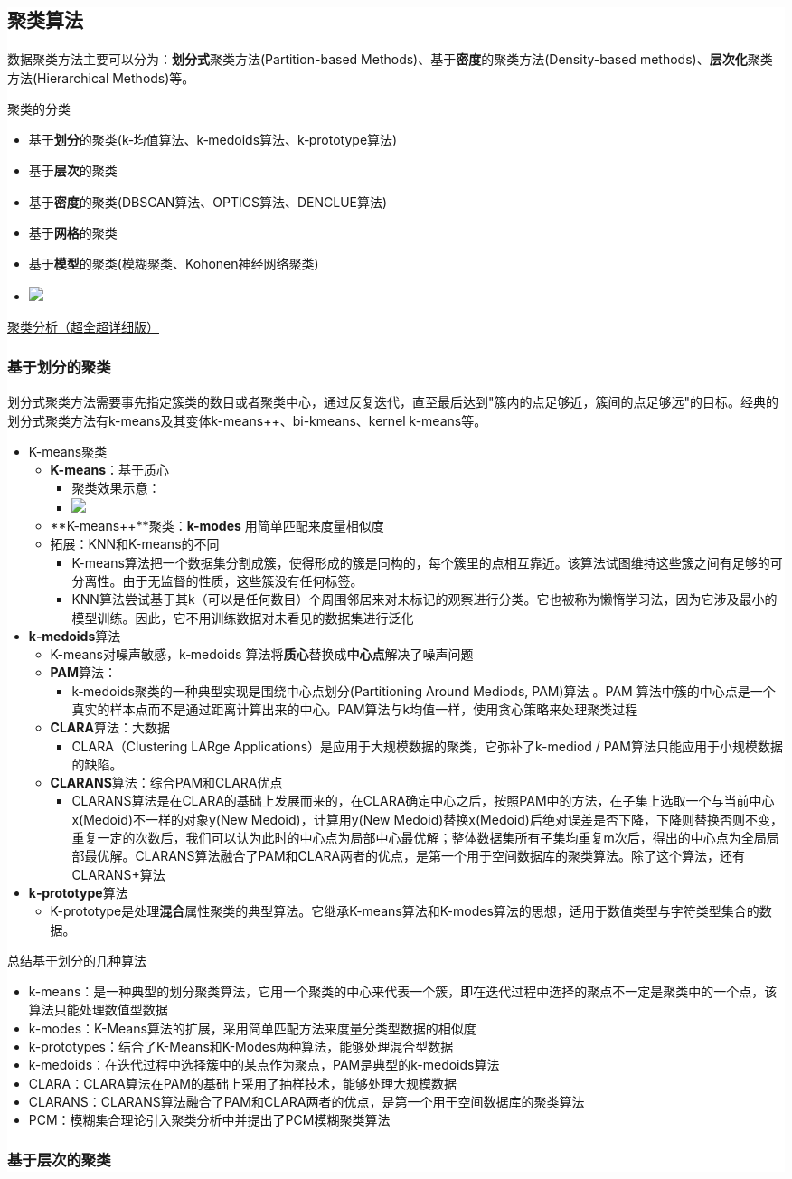 ## 聚类算法

数据聚类方法主要可以分为：**划分式**聚类方法(Partition-based Methods)、基于**密度**的聚类方法(Density-based methods)、**层次化**聚类方法(Hierarchical Methods)等。

聚类的分类
- 基于**划分**的聚类(k‐均值算法、k‐medoids算法、k‐prototype算法)
- 基于**层次**的聚类
- 基于**密度**的聚类(DBSCAN算法、OPTICS算法、DENCLUE算法)
- 基于**网格**的聚类
- 基于**模型**的聚类(模糊聚类、Kohonen神经网络聚类)

- ![](https://pic4.zhimg.com/80/v2-05343ed3ff48cec83244ab64760acdeb_720w.jpg)

[聚类分析（超全超详细版）](https://blog.csdn.net/weixin_43584807/article/details/105539675)


### 基于划分的聚类

划分式聚类方法需要事先指定簇类的数目或者聚类中心，通过反复迭代，直至最后达到"簇内的点足够近，簇间的点足够远"的目标。经典的划分式聚类方法有k-means及其变体k-means++、bi-kmeans、kernel k-means等。
- K-means聚类
  - **K-means**：基于质心
    - 聚类效果示意：
    - ![](https://pic4.zhimg.com/v2-f41b46d12b9d89937864cfb7b99d498b_b.webp)
  - **K-means++**聚类：**k-modes** 用简单匹配来度量相似度
  - 拓展：KNN和K-means的不同
    - K-means算法把一个数据集分割成簇，使得形成的簇是同构的，每个簇里的点相互靠近。该算法试图维持这些簇之间有足够的可分离性。由于无监督的性质，这些簇没有任何标签。
    - KNN算法尝试基于其k（可以是任何数目）个周围邻居来对未标记的观察进行分类。它也被称为懒惰学习法，因为它涉及最小的模型训练。因此，它不用训练数据对未看见的数据集进行泛化
- **k‐medoids**算法
  - K-means对噪声敏感，k‐medoids 算法将**质心**替换成**中心点**解决了噪声问题
  - **PAM**算法：
    - k‐medoids聚类的一种典型实现是围绕中心点划分(Partitioning Around Mediods, PAM)算法 。PAM 算法中簇的中心点是一个真实的样本点而不是通过距离计算出来的中心。PAM算法与k均值一样，使用贪心策略来处理聚类过程
  - **CLARA**算法：大数据
    - CLARA（Clustering LARge Applications）是应用于大规模数据的聚类，它弥补了k-mediod / PAM算法只能应用于小规模数据的缺陷。
  - **CLARANS**算法：综合PAM和CLARA优点
    - CLARANS算法是在CLARA的基础上发展而来的，在CLARA确定中心之后，按照PAM中的方法，在子集上选取一个与当前中心x(Medoid)不一样的对象y(New Medoid)，计算用y(New Medoid)替换x(Medoid)后绝对误差是否下降，下降则替换否则不变，重复一定的次数后，我们可以认为此时的中心点为局部中心最优解；整体数据集所有子集均重复m次后，得出的中心点为全局局部最优解。CLARANS算法融合了PAM和CLARA两者的优点，是第一个用于空间数据库的聚类算法。除了这个算法，还有CLARANS+算法
- **k‐prototype**算法
  - K-prototype是处理**混合**属性聚类的典型算法。它继承K-means算法和K-modes算法的思想，适用于数值类型与字符类型集合的数据。

总结基于划分的几种算法
- k-means：是一种典型的划分聚类算法，它用一个聚类的中心来代表一个簇，即在迭代过程中选择的聚点不一定是聚类中的一个点，该算法只能处理数值型数据
- k-modes：K-Means算法的扩展，采用简单匹配方法来度量分类型数据的相似度
- k-prototypes：结合了K-Means和K-Modes两种算法，能够处理混合型数据
- k-medoids：在迭代过程中选择簇中的某点作为聚点，PAM是典型的k-medoids算法
- CLARA：CLARA算法在PAM的基础上采用了抽样技术，能够处理大规模数据
- CLARANS：CLARANS算法融合了PAM和CLARA两者的优点，是第一个用于空间数据库的聚类算法
- PCM：模糊集合理论引入聚类分析中并提出了PCM模糊聚类算法


### 基于层次的聚类
